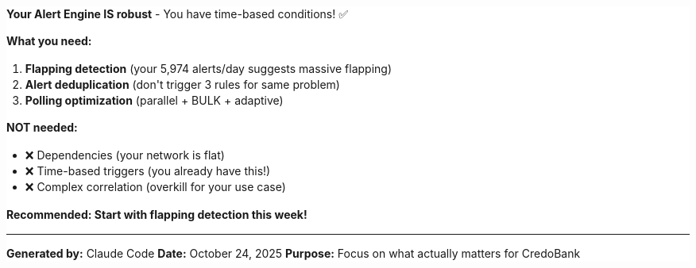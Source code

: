 **Your Alert Engine IS robust** - You have time-based conditions! ✅

**What you need:**
1. **Flapping detection** (your 5,974 alerts/day suggests massive flapping)
2. **Alert deduplication** (don't trigger 3 rules for same problem)
3. **Polling optimization** (parallel + BULK + adaptive)

**NOT needed:**
- ❌ Dependencies (your network is flat)
- ❌ Time-based triggers (you already have this!)
- ❌ Complex correlation (overkill for your use case)

**Recommended: Start with flapping detection this week!**

---

**Generated by:** Claude Code
**Date:** October 24, 2025
**Purpose:** Focus on what actually matters for CredoBank
